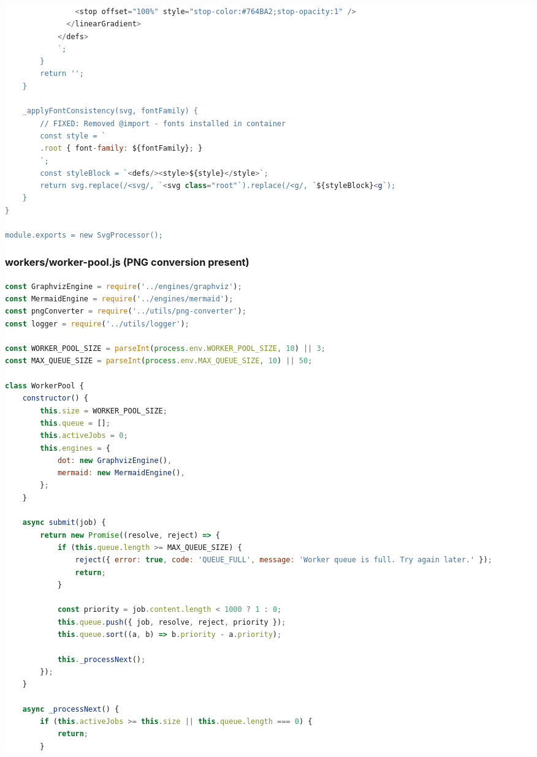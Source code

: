 ```javascript
                <stop offset="100%" style="stop-color:#764BA2;stop-opacity:1" />
              </linearGradient>
            </defs>
            `;
        }
        return '';
    }

    _applyFontConsistency(svg, fontFamily) {
        // FIXED: Removed @import - fonts installed in container
        const style = `
        .root { font-family: ${fontFamily}; }
        `;
        const styleBlock = `<defs/><style>${style}</style>`;
        return svg.replace(/<svg/, `<svg class="root"`).replace(/<g/, `${styleBlock}<g`);
    }
}

module.exports = new SvgProcessor();
```

### workers/worker-pool.js (PNG conversion present)
```javascript
const GraphvizEngine = require('../engines/graphviz');
const MermaidEngine = require('../engines/mermaid');
const pngConverter = require('../utils/png-converter');
const logger = require('../utils/logger');

const WORKER_POOL_SIZE = parseInt(process.env.WORKER_POOL_SIZE, 10) || 3;
const MAX_QUEUE_SIZE = parseInt(process.env.MAX_QUEUE_SIZE, 10) || 50;

class WorkerPool {
    constructor() {
        this.size = WORKER_POOL_SIZE;
        this.queue = [];
        this.activeJobs = 0;
        this.engines = {
            dot: new GraphvizEngine(),
            mermaid: new MermaidEngine(),
        };
    }

    async submit(job) {
        return new Promise((resolve, reject) => {
            if (this.queue.length >= MAX_QUEUE_SIZE) {
                reject({ error: true, code: 'QUEUE_FULL', message: 'Worker queue is full. Try again later.' });
                return;
            }

            const priority = job.content.length < 1000 ? 1 : 0;
            this.queue.push({ job, resolve, reject, priority });
            this.queue.sort((a, b) => b.priority - a.priority);

            this._processNext();
        });
    }

    async _processNext() {
        if (this.activeJobs >= this.size || this.queue.length === 0) {
            return;
        }

```